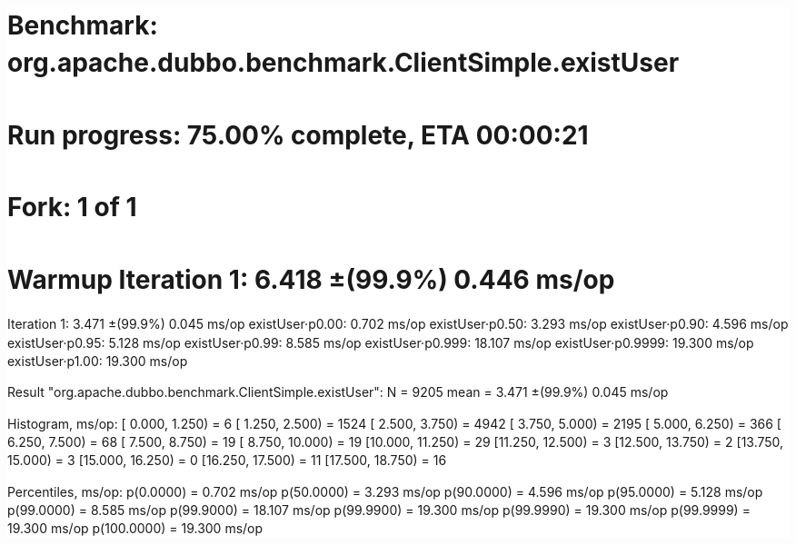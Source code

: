# Benchmark: org.apache.dubbo.benchmark.ClientSimple.existUser

# Run progress: 75.00% complete, ETA 00:00:21
# Fork: 1 of 1
# Warmup Iteration   1: 6.418 ±(99.9%) 0.446 ms/op
Iteration   1: 3.471 ±(99.9%) 0.045 ms/op
                 existUser·p0.00:   0.702 ms/op
                 existUser·p0.50:   3.293 ms/op
                 existUser·p0.90:   4.596 ms/op
                 existUser·p0.95:   5.128 ms/op
                 existUser·p0.99:   8.585 ms/op
                 existUser·p0.999:  18.107 ms/op
                 existUser·p0.9999: 19.300 ms/op
                 existUser·p1.00:   19.300 ms/op



Result "org.apache.dubbo.benchmark.ClientSimple.existUser":
  N = 9205
  mean =      3.471 ±(99.9%) 0.045 ms/op

  Histogram, ms/op:
    [ 0.000,  1.250) = 6 
    [ 1.250,  2.500) = 1524 
    [ 2.500,  3.750) = 4942 
    [ 3.750,  5.000) = 2195 
    [ 5.000,  6.250) = 366 
    [ 6.250,  7.500) = 68 
    [ 7.500,  8.750) = 19 
    [ 8.750, 10.000) = 19 
    [10.000, 11.250) = 29 
    [11.250, 12.500) = 3 
    [12.500, 13.750) = 2 
    [13.750, 15.000) = 3 
    [15.000, 16.250) = 0 
    [16.250, 17.500) = 11 
    [17.500, 18.750) = 16 

  Percentiles, ms/op:
      p(0.0000) =      0.702 ms/op
     p(50.0000) =      3.293 ms/op
     p(90.0000) =      4.596 ms/op
     p(95.0000) =      5.128 ms/op
     p(99.0000) =      8.585 ms/op
     p(99.9000) =     18.107 ms/op
     p(99.9900) =     19.300 ms/op
     p(99.9990) =     19.300 ms/op
     p(99.9999) =     19.300 ms/op
    p(100.0000) =     19.300 ms/op

